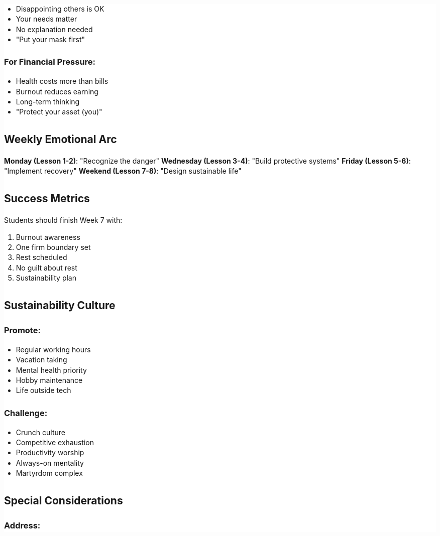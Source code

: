 - Disappointing others is OK
- Your needs matter
- No explanation needed
- "Put your mask first"

### For Financial Pressure:

- Health costs more than bills
- Burnout reduces earning
- Long-term thinking
- "Protect your asset (you)"

## Weekly Emotional Arc

**Monday (Lesson 1-2)**: "Recognize the danger"
**Wednesday (Lesson 3-4)**: "Build protective systems"
**Friday (Lesson 5-6)**: "Implement recovery"
**Weekend (Lesson 7-8)**: "Design sustainable life"

## Success Metrics

Students should finish Week 7 with:

1. Burnout awareness
2. One firm boundary set
3. Rest scheduled
4. No guilt about rest
5. Sustainability plan

## Sustainability Culture

### Promote:

- Regular working hours
- Vacation taking
- Mental health priority
- Hobby maintenance
- Life outside tech

### Challenge:

- Crunch culture
- Competitive exhaustion
- Productivity worship
- Always-on mentality
- Martyrdom complex

## Special Considerations

### Address:

